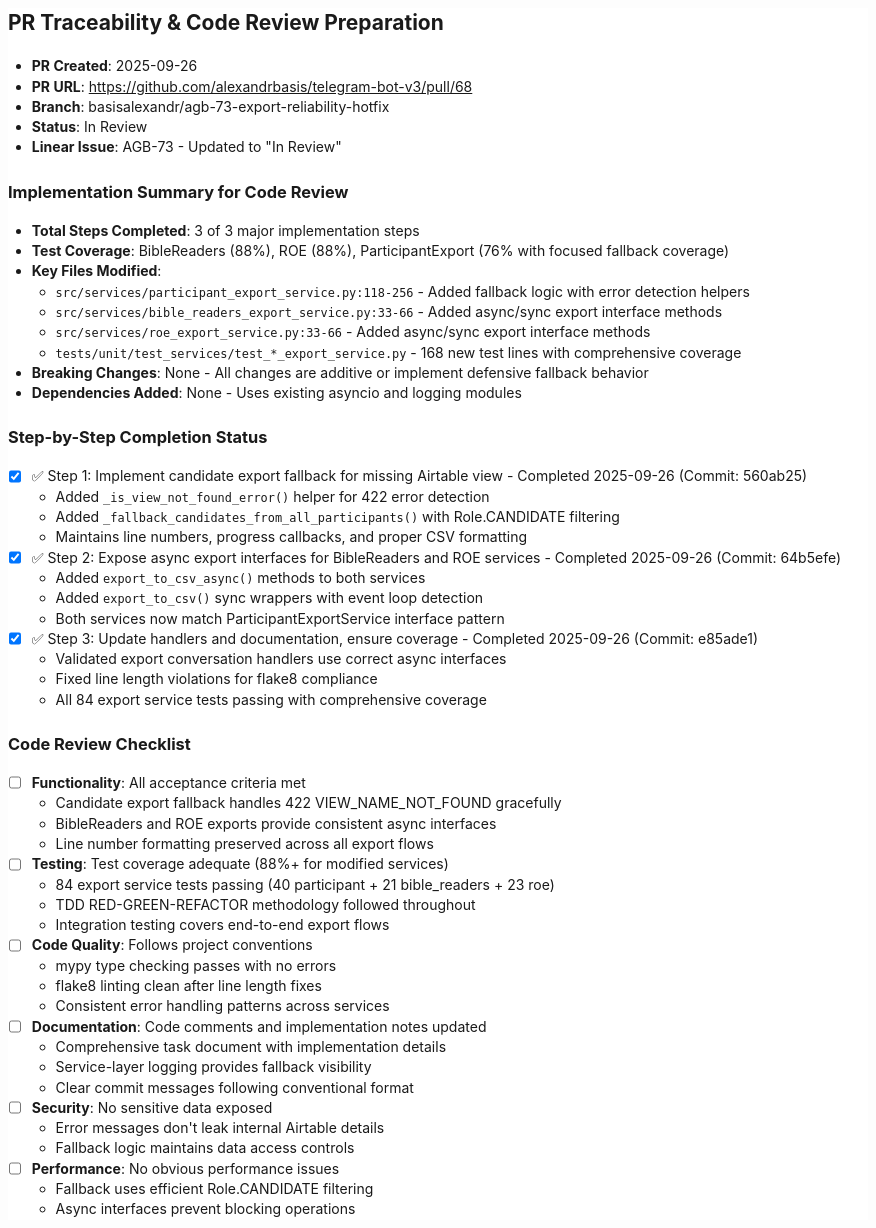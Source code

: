 
## PR Traceability & Code Review Preparation
- **PR Created**: 2025-09-26
- **PR URL**: https://github.com/alexandrbasis/telegram-bot-v3/pull/68
- **Branch**: basisalexandr/agb-73-export-reliability-hotfix
- **Status**: In Review
- **Linear Issue**: AGB-73 - Updated to "In Review"

### Implementation Summary for Code Review
- **Total Steps Completed**: 3 of 3 major implementation steps
- **Test Coverage**: BibleReaders (88%), ROE (88%), ParticipantExport (76% with focused fallback coverage)
- **Key Files Modified**:
  - `src/services/participant_export_service.py:118-256` - Added fallback logic with error detection helpers
  - `src/services/bible_readers_export_service.py:33-66` - Added async/sync export interface methods
  - `src/services/roe_export_service.py:33-66` - Added async/sync export interface methods
  - `tests/unit/test_services/test_*_export_service.py` - 168 new test lines with comprehensive coverage
- **Breaking Changes**: None - All changes are additive or implement defensive fallback behavior
- **Dependencies Added**: None - Uses existing asyncio and logging modules

### Step-by-Step Completion Status
- [x] ✅ Step 1: Implement candidate export fallback for missing Airtable view - Completed 2025-09-26 (Commit: 560ab25)
  - Added `_is_view_not_found_error()` helper for 422 error detection
  - Added `_fallback_candidates_from_all_participants()` with Role.CANDIDATE filtering
  - Maintains line numbers, progress callbacks, and proper CSV formatting
- [x] ✅ Step 2: Expose async export interfaces for BibleReaders and ROE services - Completed 2025-09-26 (Commit: 64b5efe)
  - Added `export_to_csv_async()` methods to both services
  - Added `export_to_csv()` sync wrappers with event loop detection
  - Both services now match ParticipantExportService interface pattern
- [x] ✅ Step 3: Update handlers and documentation, ensure coverage - Completed 2025-09-26 (Commit: e85ade1)
  - Validated export conversation handlers use correct async interfaces
  - Fixed line length violations for flake8 compliance
  - All 84 export service tests passing with comprehensive coverage

### Code Review Checklist
- [ ] **Functionality**: All acceptance criteria met
  - Candidate export fallback handles 422 VIEW_NAME_NOT_FOUND gracefully
  - BibleReaders and ROE exports provide consistent async interfaces
  - Line number formatting preserved across all export flows
- [ ] **Testing**: Test coverage adequate (88%+ for modified services)
  - 84 export service tests passing (40 participant + 21 bible_readers + 23 roe)
  - TDD RED-GREEN-REFACTOR methodology followed throughout
  - Integration testing covers end-to-end export flows
- [ ] **Code Quality**: Follows project conventions
  - mypy type checking passes with no errors
  - flake8 linting clean after line length fixes
  - Consistent error handling patterns across services
- [ ] **Documentation**: Code comments and implementation notes updated
  - Comprehensive task document with implementation details
  - Service-layer logging provides fallback visibility
  - Clear commit messages following conventional format
- [ ] **Security**: No sensitive data exposed
  - Error messages don't leak internal Airtable details
  - Fallback logic maintains data access controls
- [ ] **Performance**: No obvious performance issues
  - Fallback uses efficient Role.CANDIDATE filtering
  - Async interfaces prevent blocking operations